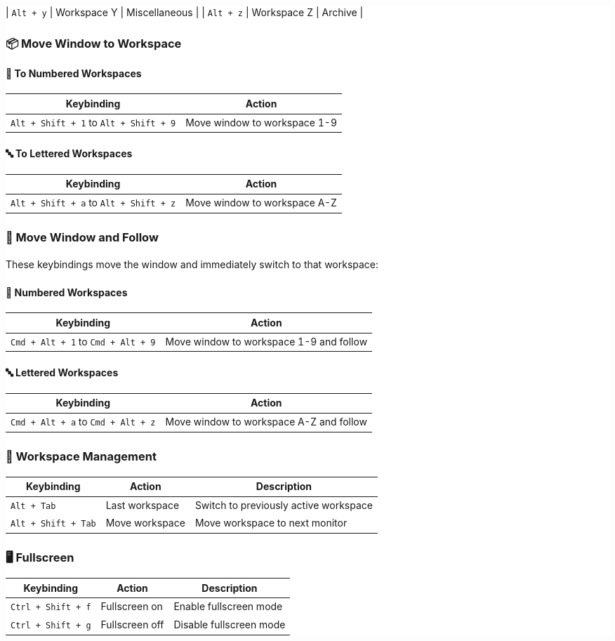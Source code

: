 | `Alt + y` | Workspace Y | Miscellaneous |
| `Alt + z` | Workspace Z | Archive |

### 📦 Move Window to Workspace

#### 🔢 To Numbered Workspaces

| Keybinding | Action |
|------------|--------|
| `Alt + Shift + 1` to `Alt + Shift + 9` | Move window to workspace 1-9 |

#### 🔤 To Lettered Workspaces

| Keybinding | Action |
|------------|--------|
| `Alt + Shift + a` to `Alt + Shift + z` | Move window to workspace A-Z |

### 🎯 Move Window and Follow

These keybindings move the window and immediately switch to that workspace:

#### 🔢 Numbered Workspaces

| Keybinding | Action |
|------------|--------|
| `Cmd + Alt + 1` to `Cmd + Alt + 9` | Move window to workspace 1-9 and follow |

#### 🔤 Lettered Workspaces

| Keybinding | Action |
|------------|--------|
| `Cmd + Alt + a` to `Cmd + Alt + z` | Move window to workspace A-Z and follow |

### 🔄 Workspace Management

| Keybinding | Action | Description |
|------------|--------|-------------|
| `Alt + Tab` | Last workspace | Switch to previously active workspace |
| `Alt + Shift + Tab` | Move workspace | Move workspace to next monitor |

### 🖥️ Fullscreen

| Keybinding | Action | Description |
|------------|--------|-------------|
| `Ctrl + Shift + f` | Fullscreen on | Enable fullscreen mode |
| `Ctrl + Shift + g` | Fullscreen off | Disable fullscreen mode |
